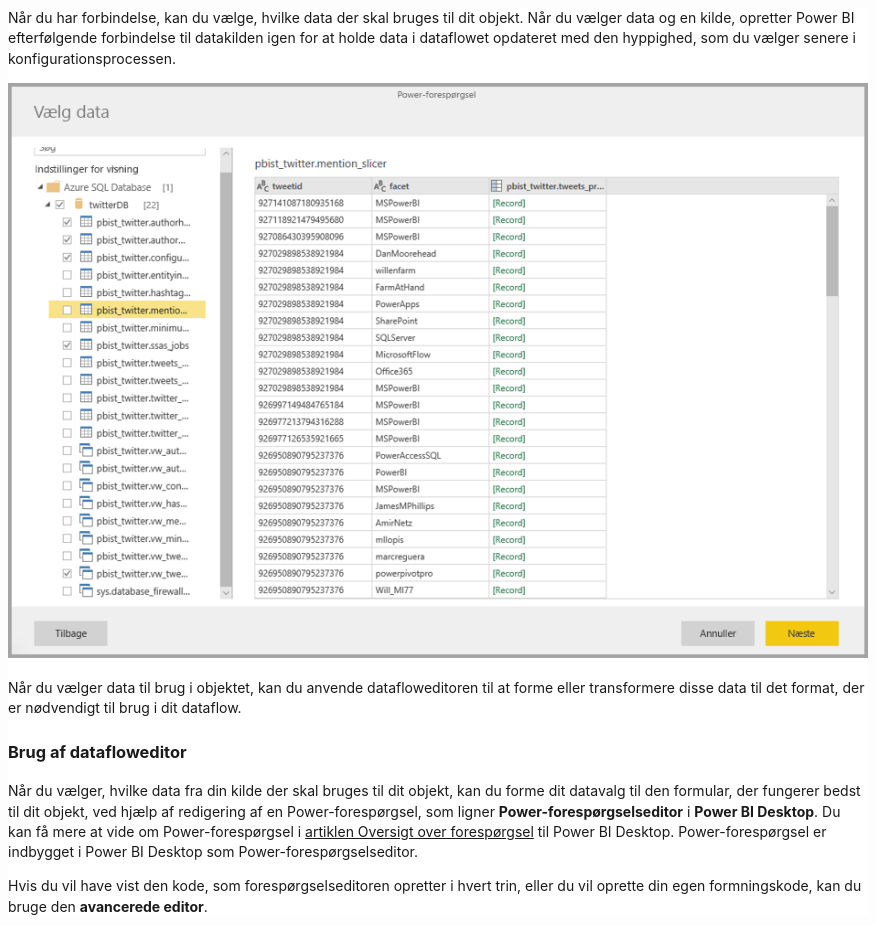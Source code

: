 Når du har forbindelse, kan du vælge, hvilke data der skal bruges til dit objekt. Når du vælger data og en kilde, opretter Power BI efterfølgende forbindelse til datakilden igen for at holde data i dataflowet opdateret med den hyppighed, som du vælger senere i konfigurationsprocessen.

![Vælg data, der skal bruges til objektet](media/service-dataflows-create-use/dataflows-create-use_07.png)

Når du vælger data til brug i objektet, kan du anvende datafloweditoren til at forme eller transformere disse data til det format, der er nødvendigt til brug i dit dataflow.

### <a name="using-the-dataflow-editor"></a>Brug af datafloweditor

Når du vælger, hvilke data fra din kilde der skal bruges til dit objekt, kan du forme dit datavalg til den formular, der fungerer bedst til dit objekt, ved hjælp af redigering af en Power-forespørgsel, som ligner **Power-forespørgselseditor** i  **Power BI Desktop**. Du kan få mere at vide om Power-forespørgsel i [artiklen Oversigt over forespørgsel](desktop-query-overview.md) til Power BI Desktop. Power-forespørgsel er indbygget i Power BI Desktop som Power-forespørgselseditor. 

Hvis du vil have vist den kode, som forespørgselseditoren opretter i hvert trin, eller du vil oprette din egen formningskode, kan du bruge den **avancerede editor**. 
